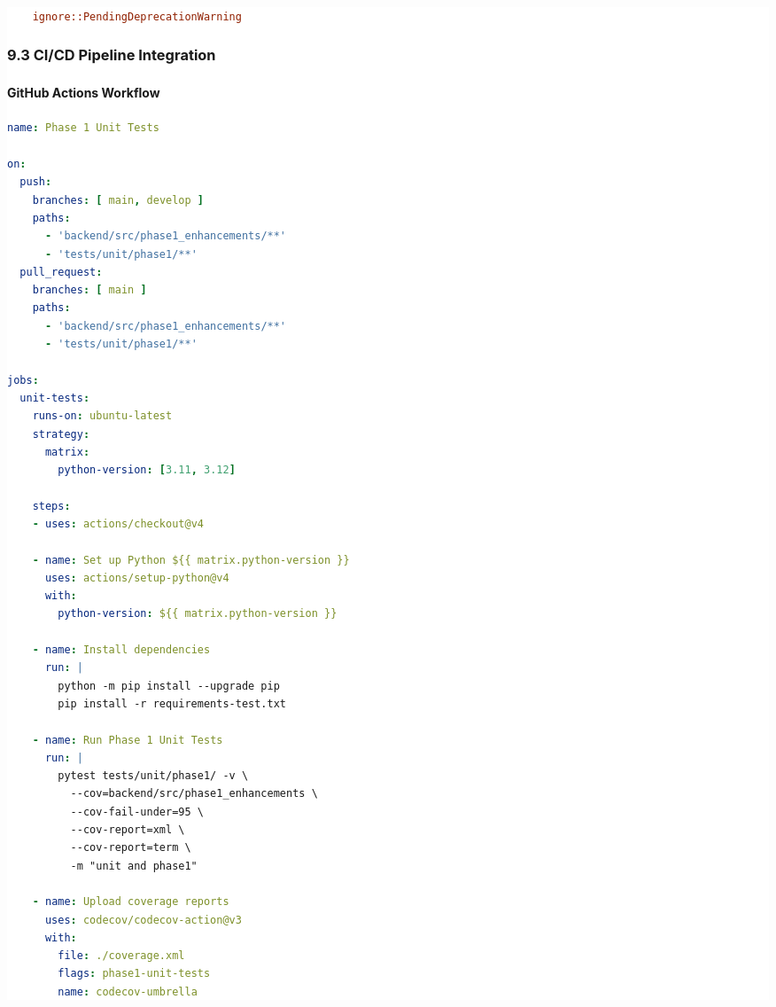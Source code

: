 ```ini
    ignore::PendingDeprecationWarning
```

### 9.3 CI/CD Pipeline Integration

#### GitHub Actions Workflow
```yaml
name: Phase 1 Unit Tests

on:
  push:
    branches: [ main, develop ]
    paths: 
      - 'backend/src/phase1_enhancements/**'
      - 'tests/unit/phase1/**'
  pull_request:
    branches: [ main ]
    paths:
      - 'backend/src/phase1_enhancements/**'
      - 'tests/unit/phase1/**'

jobs:
  unit-tests:
    runs-on: ubuntu-latest
    strategy:
      matrix:
        python-version: [3.11, 3.12]
    
    steps:
    - uses: actions/checkout@v4
    
    - name: Set up Python ${{ matrix.python-version }}
      uses: actions/setup-python@v4
      with:
        python-version: ${{ matrix.python-version }}
        
    - name: Install dependencies
      run: |
        python -m pip install --upgrade pip
        pip install -r requirements-test.txt
        
    - name: Run Phase 1 Unit Tests
      run: |
        pytest tests/unit/phase1/ -v \
          --cov=backend/src/phase1_enhancements \
          --cov-fail-under=95 \
          --cov-report=xml \
          --cov-report=term \
          -m "unit and phase1"
          
    - name: Upload coverage reports
      uses: codecov/codecov-action@v3
      with:
        file: ./coverage.xml
        flags: phase1-unit-tests
        name: codecov-umbrella
```
